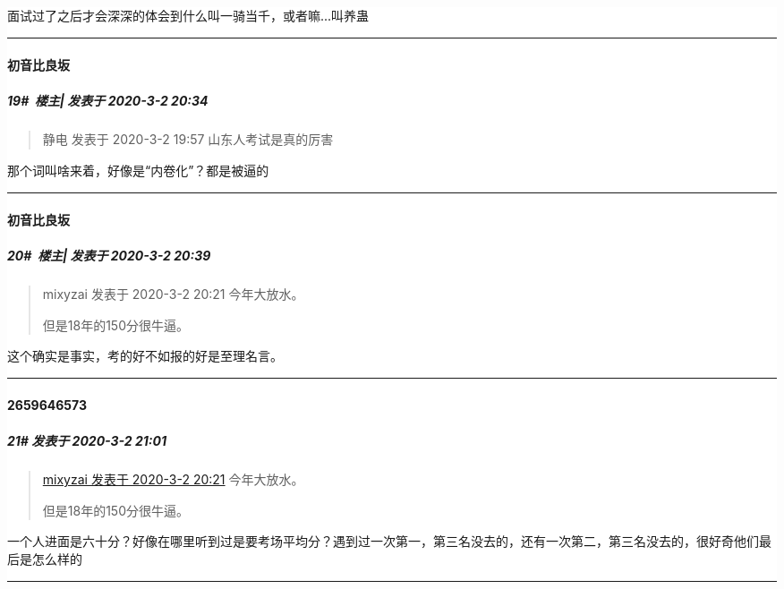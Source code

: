 
面试过了之后才会深深的体会到什么叫一骑当千，或者嘛...叫养蛊







*****

####  初音比良坂  
##### 19#         楼主| 发表于 2020-3-2 20:34



<blockquote>静电 发表于 2020-3-2 19:57
山东人考试是真的厉害</blockquote>
那个词叫啥来着，好像是“内卷化”？都是被逼的







*****

####  初音比良坂  
##### 20#         楼主| 发表于 2020-3-2 20:39



<blockquote>mixyzai 发表于 2020-3-2 20:21
今年大放水。


但是18年的150分很牛逼。
</blockquote>
这个确实是事实，考的好不如报的好是至理名言。







*****

####  2659646573  
##### 21#       发表于 2020-3-2 21:01



<blockquote><a href="httphttps://bbs.saraba1st.com/2b/forum.php?mod=redirect&amp;goto=findpost&amp;pid=46595085&amp;ptid=1916776" target="_blank">mixyzai 发表于 2020-3-2 20:21</a>
今年大放水。


但是18年的150分很牛逼。</blockquote>
一个人进面是六十分？好像在哪里听到过是要考场平均分？遇到过一次第一，第三名没去的，还有一次第二，第三名没去的，很好奇他们最后是怎么样的







*****
